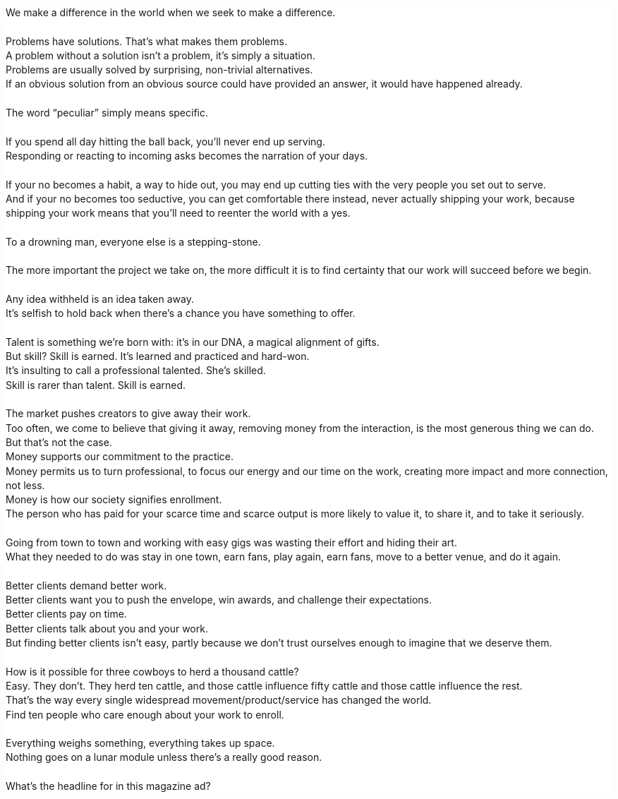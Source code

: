 We make a difference in the world when we seek to make a difference.<br>
<br>
Problems have solutions. That’s what makes them problems.<br>
A problem without a solution isn’t a problem, it’s simply a situation.<br>
Problems are usually solved by surprising, non-trivial alternatives.<br>
If an obvious solution from an obvious source could have provided an answer, it would have happened already.<br>
<br>
The word “peculiar” simply means specific.<br>
<br>
If you spend all day hitting the ball back, you’ll never end up serving.<br>
Responding or reacting to incoming asks becomes the narration of your days.<br>
<br>
If your no becomes a habit, a way to hide out, you may end up cutting ties with the very people you set out to serve.<br>
And if your no becomes too seductive, you can get comfortable there instead, never actually shipping your work, because shipping your work means that you’ll need to reenter the world with a yes.<br>
<br>
To a drowning man, everyone else is a stepping-stone.<br>
<br>
The more important the project we take on, the more difficult it is to find certainty that our work will succeed before we begin.<br>
<br>
Any idea withheld is an idea taken away.<br>
It’s selfish to hold back when there’s a chance you have something to offer.<br>
<br>
Talent is something we’re born with: it’s in our DNA, a magical alignment of gifts.<br>
But skill? Skill is earned. It’s learned and practiced and hard-won.<br>
It’s insulting to call a professional talented. She’s skilled.<br>
Skill is rarer than talent. Skill is earned.<br>
<br>
The market pushes creators to give away their work.<br>
Too often, we come to believe that giving it away, removing money from the interaction, is the most generous thing we can do.<br>
But that’s not the case.<br>
Money supports our commitment to the practice.<br>
Money permits us to turn professional, to focus our energy and our time on the work, creating more impact and more connection, not less.<br>
Money is how our society signifies enrollment.<br>
The person who has paid for your scarce time and scarce output is more likely to value it, to share it, and to take it seriously.<br>
<br>
Going from town to town and working with easy gigs was wasting their effort and hiding their art.<br>
What they needed to do was stay in one town, earn fans, play again, earn fans, move to a better venue, and do it again.<br>
<br>
Better clients demand better work.<br>
Better clients want you to push the envelope, win awards, and challenge their expectations.<br>
Better clients pay on time.<br>
Better clients talk about you and your work.<br>
But finding better clients isn’t easy, partly because we don’t trust ourselves enough to imagine that we deserve them.<br>
<br>
How is it possible for three cowboys to herd a thousand cattle?<br>
Easy. They don’t. They herd ten cattle, and those cattle influence fifty cattle and those cattle influence the rest.<br>
That’s the way every single widespread movement/product/service has changed the world.<br>
Find ten people who care enough about your work to enroll.<br>
<br>
Everything weighs something, everything takes up space.<br>
Nothing goes on a lunar module unless there’s a really good reason.<br>
<br>
What’s the headline for in this magazine ad?<br>